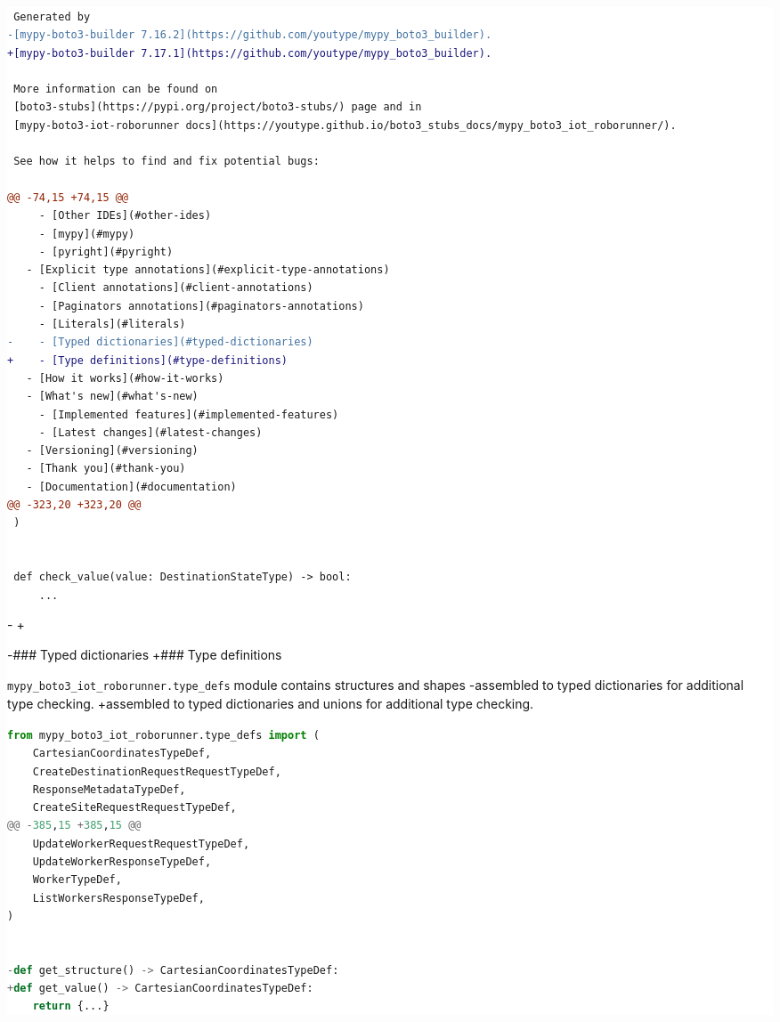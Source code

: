 ```diff
 Generated by
-[mypy-boto3-builder 7.16.2](https://github.com/youtype/mypy_boto3_builder).
+[mypy-boto3-builder 7.17.1](https://github.com/youtype/mypy_boto3_builder).
 
 More information can be found on
 [boto3-stubs](https://pypi.org/project/boto3-stubs/) page and in
 [mypy-boto3-iot-roborunner docs](https://youtype.github.io/boto3_stubs_docs/mypy_boto3_iot_roborunner/).
 
 See how it helps to find and fix potential bugs:
 
@@ -74,15 +74,15 @@
     - [Other IDEs](#other-ides)
     - [mypy](#mypy)
     - [pyright](#pyright)
   - [Explicit type annotations](#explicit-type-annotations)
     - [Client annotations](#client-annotations)
     - [Paginators annotations](#paginators-annotations)
     - [Literals](#literals)
-    - [Typed dictionaries](#typed-dictionaries)
+    - [Type definitions](#type-definitions)
   - [How it works](#how-it-works)
   - [What's new](#what's-new)
     - [Implemented features](#implemented-features)
     - [Latest changes](#latest-changes)
   - [Versioning](#versioning)
   - [Thank you](#thank-you)
   - [Documentation](#documentation)
@@ -323,20 +323,20 @@
 )
 
 
 def check_value(value: DestinationStateType) -> bool:
     ...
 ```
 
-<a id="typed-dictionaries"></a>
+<a id="type-definitions"></a>
 
-### Typed dictionaries
+### Type definitions
 
 `mypy_boto3_iot_roborunner.type_defs` module contains structures and shapes
-assembled to typed dictionaries for additional type checking.
+assembled to typed dictionaries and unions for additional type checking.
 
 ```python
 from mypy_boto3_iot_roborunner.type_defs import (
     CartesianCoordinatesTypeDef,
     CreateDestinationRequestRequestTypeDef,
     ResponseMetadataTypeDef,
     CreateSiteRequestRequestTypeDef,
@@ -385,15 +385,15 @@
     UpdateWorkerRequestRequestTypeDef,
     UpdateWorkerResponseTypeDef,
     WorkerTypeDef,
     ListWorkersResponseTypeDef,
 )
 
 
-def get_structure() -> CartesianCoordinatesTypeDef:
+def get_value() -> CartesianCoordinatesTypeDef:
     return {...}
 ```
 